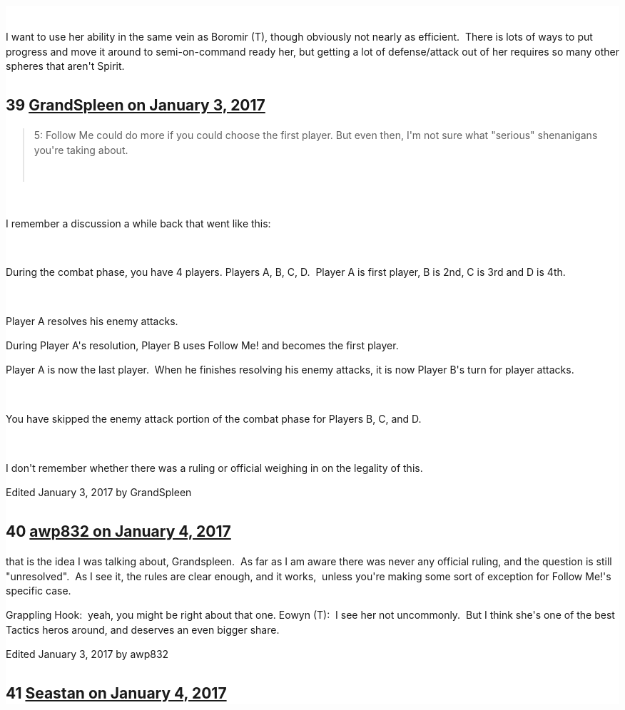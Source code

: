  

I want to use her ability in the same vein as Boromir (T), though obviously not nearly as efficient.  There is lots of ways to put progress and move it around to semi-on-command ready her, but getting a lot of defense/attack out of her requires so many other spheres that aren't Spirit.

## 39 [GrandSpleen on January 3, 2017](https://community.fantasyflightgames.com/topic/238381-underused-cards/?do=findComment&comment=2569564)

> 5: Follow Me could do more if you could choose the first player. But even then, I'm not sure what "serious" shenanigans you're taking about.
> 
>  

 

I remember a discussion a while back that went like this:

 

During the combat phase, you have 4 players. Players A, B, C, D.  Player A is first player, B is 2nd, C is 3rd and D is 4th.

 

Player A resolves his enemy attacks.

During Player A's resolution, Player B uses Follow Me! and becomes the first player.

Player A is now the last player.  When he finishes resolving his enemy attacks, it is now Player B's turn for player attacks.

 

You have skipped the enemy attack portion of the combat phase for Players B, C, and D.

 

I don't remember whether there was a ruling or official weighing in on the legality of this.

Edited January 3, 2017 by GrandSpleen

## 40 [awp832 on January 4, 2017](https://community.fantasyflightgames.com/topic/238381-underused-cards/?do=findComment&comment=2569811)

that is the idea I was talking about, Grandspleen.  As far as I am aware there was never any official ruling, and the question is still "unresolved".  As I see it, the rules are clear enough, and it works,  unless you're making some sort of exception for Follow Me!'s specific case.   

Grappling Hook:  yeah, you might be right about that one.
Eowyn (T):  I see her not uncommonly.  But I think she's one of the best Tactics heros around, and deserves an even bigger share.

Edited January 3, 2017 by awp832

## 41 [Seastan on January 4, 2017](https://community.fantasyflightgames.com/topic/238381-underused-cards/?do=findComment&comment=2569856)
